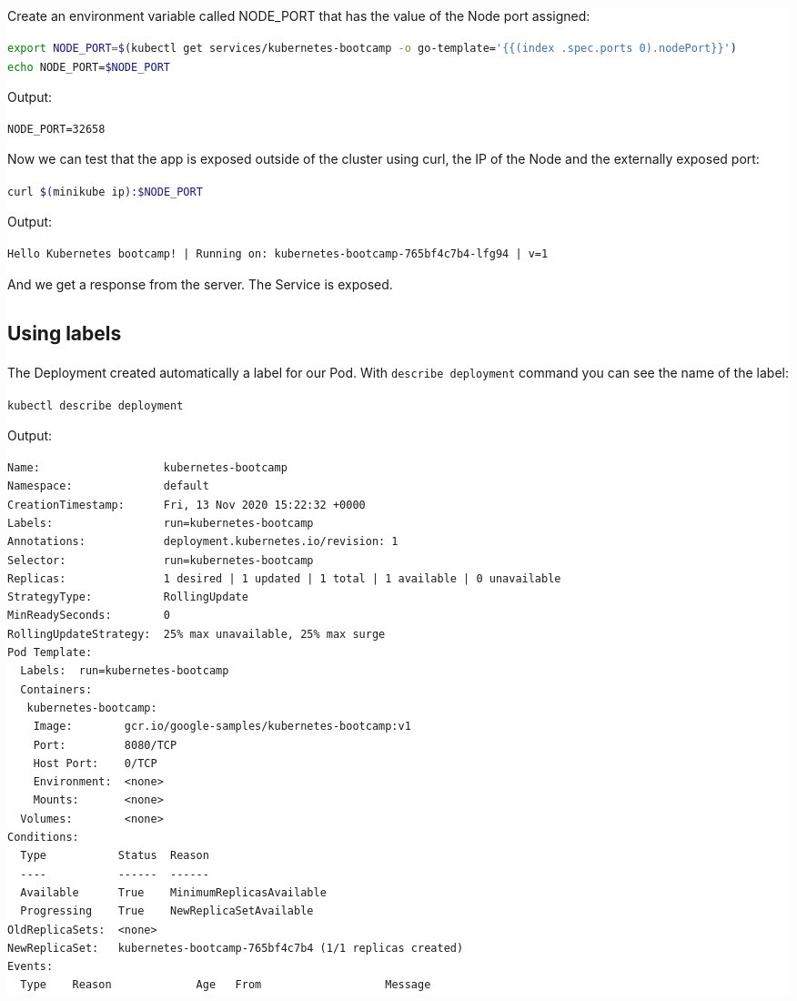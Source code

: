 
Create an environment variable called NODE_PORT that has the value of the Node port assigned:

```bash
export NODE_PORT=$(kubectl get services/kubernetes-bootcamp -o go-template='{{(index .spec.ports 0).nodePort}}')
echo NODE_PORT=$NODE_PORT
```

Output:

```text
NODE_PORT=32658
```

Now we can test that the app is exposed outside of the cluster using curl, the IP of the Node and the externally exposed port:

```bash
curl $(minikube ip):$NODE_PORT
```

Output:

```text
Hello Kubernetes bootcamp! | Running on: kubernetes-bootcamp-765bf4c7b4-lfg94 | v=1
```

And we get a response from the server. The Service is exposed.

## Using labels

The Deployment created automatically a label for our Pod. With `describe deployment` command you can see the name of the label:

```bash
kubectl describe deployment
```

Output:

```text
Name:                   kubernetes-bootcamp
Namespace:              default
CreationTimestamp:      Fri, 13 Nov 2020 15:22:32 +0000
Labels:                 run=kubernetes-bootcamp
Annotations:            deployment.kubernetes.io/revision: 1
Selector:               run=kubernetes-bootcamp
Replicas:               1 desired | 1 updated | 1 total | 1 available | 0 unavailable
StrategyType:           RollingUpdate
MinReadySeconds:        0
RollingUpdateStrategy:  25% max unavailable, 25% max surge
Pod Template:
  Labels:  run=kubernetes-bootcamp
  Containers:
   kubernetes-bootcamp:
    Image:        gcr.io/google-samples/kubernetes-bootcamp:v1
    Port:         8080/TCP
    Host Port:    0/TCP
    Environment:  <none>
    Mounts:       <none>
  Volumes:        <none>
Conditions:
  Type           Status  Reason
  ----           ------  ------
  Available      True    MinimumReplicasAvailable
  Progressing    True    NewReplicaSetAvailable
OldReplicaSets:  <none>
NewReplicaSet:   kubernetes-bootcamp-765bf4c7b4 (1/1 replicas created)
Events:
  Type    Reason             Age   From                   Message
```